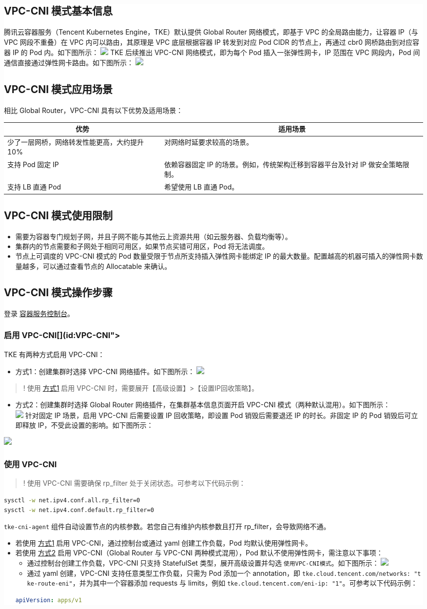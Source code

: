 ## VPC-CNI 模式基本信息
腾讯云容器服务（Tencent Kubernetes Engine，TKE）默认提供 Global Router 网络模式，即基于 VPC 的全局路由能力，让容器 IP（与 VPC 网段不重叠）在 VPC 内可以路由，其原理是 VPC 底层根据容器 IP 转发到对应 Pod CIDR 的节点上，再通过 cbr0 网桥路由到对应容器 IP 的 Pod 内。如下图所示：
<img style="width:450px" src="https://main.qcloudimg.com/raw/e94d6f31028d804a346b78be8255a91a.png" data-nonescope="true">
TKE 后续推出 VPC-CNI 网络模式，即为每个 Pod 插入一张弹性网卡，IP 范围在 VPC 网段内，Pod 间通信直接通过弹性网卡路由。如下图所示：
<img style="width:450px" src="https://main.qcloudimg.com/raw/24f9223d9cd7c26789f32bc235f56e51.png" data-nonescope="true">

## VPC-CNI 模式应用场景
相比 Global Router，VPC-CNI 具有以下优势及适用场景：

|                         优势                                           |                       适用场景                                       | 
|----------------------------------------------------------------|----------------------------------------------------------------|
| 少了一层网桥，网络转发性能更高，大约提升10%    | 对网络时延要求较高的场景。                                 | 
| 支持 Pod 固定 IP    | 依赖容器固定 IP 的场景。例如，传统架构迁移到容器平台及针对 IP 做安全策略限制。  |
| 支持 LB 直通 Pod   |          希望使用 LB 直通 Pod。                                                                           | 

## VPC-CNI 模式使用限制
- 需要为容器专门规划子网，并且子网不能与其他云上资源共用（如云服务器、负载均衡等）。
- 集群内的节点需要和子网处于相同可用区，如果节点买错可用区，Pod 将无法调度。
- 节点上可调度的 VPC-CNI 模式的 Pod 数量受限于节点所支持插入弹性网卡能绑定 IP 的最大数量。配置越高的机器可插入的弹性网卡数量越多，可以通过查看节点的 Allocatable 来确认。


## VPC-CNI 模式操作步骤
登录 [容器服务控制台](https://console.cloud.tencent.com/tke2)。
### 启用 VPC-CNI[](id:VPC-CNI">
TKE 有两种方式启用 VPC-CNI：
- 方式1：创建集群时选择 VPC-CNI 网络插件。如下图所示：
![](https://main.qcloudimg.com/raw/d3d84cfc2ede5be4c67d698c03b18c6a.png)
>! 使用 [方式1](#VPC-CNI) 启用 VPC-CNI 时，需要展开【高级设置】>【设置IP回收策略】。
>
- 方式2：创建集群时选择 Global Router 网络插件，在集群基本信息页面开启 VPC-CNI 模式（两种默认混用）。如下图所示：   
![](https://main.qcloudimg.com/raw/ab4d97e82fff662de4c7532beac46238.png)
针对固定 IP 场景，启用 VPC-CNI 后需要设置 IP 回收策略，即设置 Pod 销毁后需要退还 IP 的时长。非固定 IP 的 Pod 销毁后可立即释放 IP，不受此设置的影响。如下图所示：<br>
<img style="width:350px" src="https://main.qcloudimg.com/raw/6db435ed2756ca6ba8a1262720ad0165.png" data-nonescope="true">



### 使用 VPC-CNI
>! 
使用 VPC-CNI 需要确保 rp_filter 处于关闭状态。可参考以下代码示例：
``` bash
sysctl -w net.ipv4.conf.all.rp_filter=0
sysctl -w net.ipv4.conf.default.rp_filter=0
```
`tke-cni-agent` 组件自动设置节点的内核参数。若您自己有维护内核参数且打开 rp_filter，会导致网络不通。
>
- 若使用 [方式1](#VPC-CNI) 启用 VPC-CNI，通过控制台或通过 yaml 创建工作负载，Pod 均默认使用弹性网卡。   
- 若使用 [方式2](#VPC-CNI) 启用 VPC-CNI（Global Router 与 VPC-CNI 两种模式混用），Pod 默认不使用弹性网卡，需注意以下事项：
  - 通过控制台创建工作负载，VPC-CNI 只支持 StatefulSet 类型，展开高级设置并勾选 `使用VPC-CNI模式`。如下图所示：
    <img style="width:450px" src="https://main.qcloudimg.com/raw/390152f469ac6199eeb25c1b81507e40.png" data-nonescope="true">
  - 通过 yaml 创建，VPC-CNI 支持任意类型工作负载，只需为 Pod 添加一个 annotation，即 `tke.cloud.tencent.com/networks: "tke-route-eni"`，并为其中一个容器添加 requests 与 limits，例如 `tke.cloud.tencent.com/eni-ip: "1"`。可参考以下代码示例：
   ``` yaml
   apiVersion: apps/v1
   ```